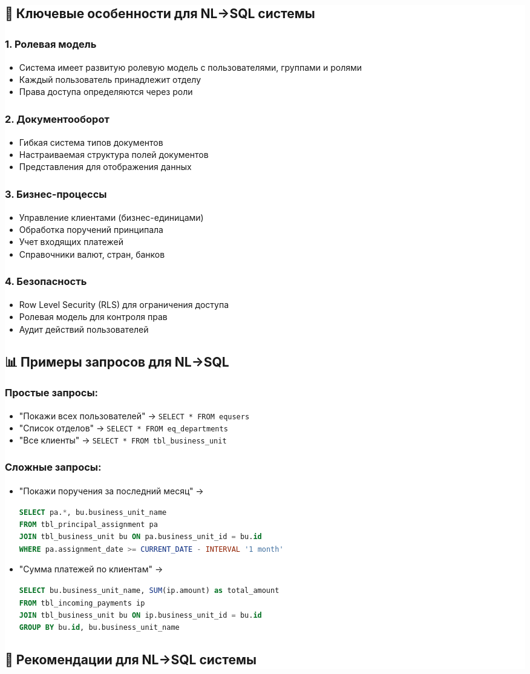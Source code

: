 ## 🎯 Ключевые особенности для NL→SQL системы

### **1. Ролевая модель**
- Система имеет развитую ролевую модель с пользователями, группами и ролями
- Каждый пользователь принадлежит отделу
- Права доступа определяются через роли

### **2. Документооборот**
- Гибкая система типов документов
- Настраиваемая структура полей документов
- Представления для отображения данных

### **3. Бизнес-процессы**
- Управление клиентами (бизнес-единицами)
- Обработка поручений принципала
- Учет входящих платежей
- Справочники валют, стран, банков

### **4. Безопасность**
- Row Level Security (RLS) для ограничения доступа
- Ролевая модель для контроля прав
- Аудит действий пользователей

## 📊 Примеры запросов для NL→SQL

### **Простые запросы:**
- "Покажи всех пользователей" → `SELECT * FROM equsers`
- "Список отделов" → `SELECT * FROM eq_departments`
- "Все клиенты" → `SELECT * FROM tbl_business_unit`

### **Сложные запросы:**
- "Покажи поручения за последний месяц" → 
  ```sql
  SELECT pa.*, bu.business_unit_name 
  FROM tbl_principal_assignment pa
  JOIN tbl_business_unit bu ON pa.business_unit_id = bu.id
  WHERE pa.assignment_date >= CURRENT_DATE - INTERVAL '1 month'
  ```

- "Сумма платежей по клиентам" →
  ```sql
  SELECT bu.business_unit_name, SUM(ip.amount) as total_amount
  FROM tbl_incoming_payments ip
  JOIN tbl_business_unit bu ON ip.business_unit_id = bu.id
  GROUP BY bu.id, bu.business_unit_name
  ```

## 🚀 Рекомендации для NL→SQL системы
